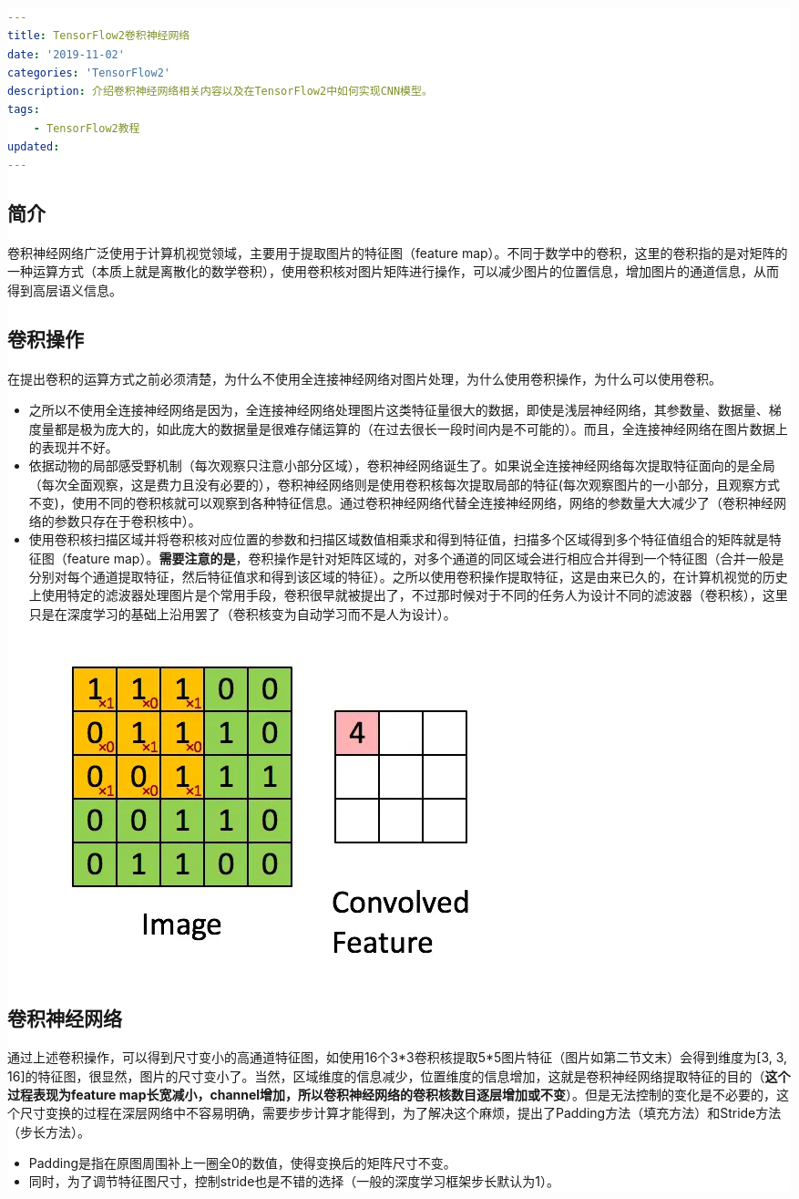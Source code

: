 ```yaml
---
title: TensorFlow2卷积神经网络
date: '2019-11-02'
categories: 'TensorFlow2'
description: 介绍卷积神经网络相关内容以及在TensorFlow2中如何实现CNN模型。
tags: 
    - TensorFlow2教程
updated: 
---
```



## 简介
卷积神经网络广泛使用于计算机视觉领域，主要用于提取图片的特征图（feature map）。不同于数学中的卷积，这里的卷积指的是对矩阵的一种运算方式（本质上就是离散化的数学卷积），使用卷积核对图片矩阵进行操作，可以减少图片的位置信息，增加图片的通道信息，从而得到高层语义信息。


## 卷积操作
在提出卷积的运算方式之前必须清楚，为什么不使用全连接神经网络对图片处理，为什么使用卷积操作，为什么可以使用卷积。
- 之所以不使用全连接神经网络是因为，全连接神经网络处理图片这类特征量很大的数据，即使是浅层神经网络，其参数量、数据量、梯度量都是极为庞大的，如此庞大的数据量是很难存储运算的（在过去很长一段时间内是不可能的）。而且，全连接神经网络在图片数据上的表现并不好。
- 依据动物的局部感受野机制（每次观察只注意小部分区域），卷积神经网络诞生了。如果说全连接神经网络每次提取特征面向的是全局（每次全面观察，这是费力且没有必要的），卷积神经网络则是使用卷积核每次提取局部的特征(每次观察图片的一小部分，且观察方式不变)，使用不同的卷积核就可以观察到各种特征信息。通过卷积神经网络代替全连接神经网络，网络的参数量大大减少了（卷积神经网络的参数只存在于卷积核中）。
- 使用卷积核扫描区域并将卷积核对应位置的参数和扫描区域数值相乘求和得到特征值，扫描多个区域得到多个特征值组合的矩阵就是特征图（feature map）。**需要注意的是**，卷积操作是针对矩阵区域的，对多个通道的同区域会进行相应合并得到一个特征图（合并一般是分别对每个通道提取特征，然后特征值求和得到该区域的特征）。之所以使用卷积操作提取特征，这是由来已久的，在计算机视觉的历史上使用特定的滤波器处理图片是个常用手段，卷积很早就被提出了，不过那时候对于不同的任务人为设计不同的滤波器（卷积核），这里只是在深度学习的基础上沿用罢了（卷积核变为自动学习而不是人为设计）。
![图片来源于互联网](/asset/2019-11-02/conv.webp)


## 卷积神经网络
通过上述卷积操作，可以得到尺寸变小的高通道特征图，如使用16个3\*3卷积核提取5\*5图片特征（图片如第二节文末）会得到维度为[3, 3, 16]的特征图，很显然，图片的尺寸变小了。当然，区域维度的信息减少，位置维度的信息增加，这就是卷积神经网络提取特征的目的（**这个过程表现为feature map长宽减小，channel增加，所以卷积神经网络的卷积核数目逐层增加或不变**）。但是无法控制的变化是不必要的，这个尺寸变换的过程在深层网络中不容易明确，需要步步计算才能得到，为了解决这个麻烦，提出了Padding方法（填充方法）和Stride方法（步长方法）。
  - Padding是指在原图周围补上一圈全0的数值，使得变换后的矩阵尺寸不变。
  - 同时，为了调节特征图尺寸，控制stride也是不错的选择（一般的深度学习框架步长默认为1）。
